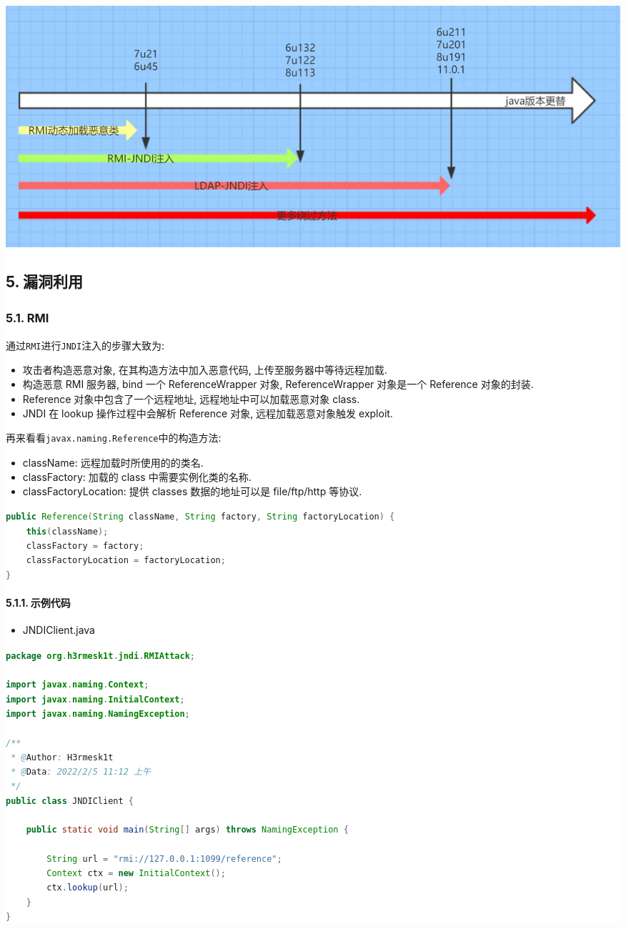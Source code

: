 ![JNDI限制](./images/7.jpeg)

##  5. <a name='-1'></a>漏洞利用
###  5.1. <a name='RMI-1'></a>RMI
通过`RMI`进行`JNDI`注入的步骤大致为:
 - 攻击者构造恶意对象, 在其构造方法中加入恶意代码, 上传至服务器中等待远程加载.
 - 构造恶意 RMI 服务器, bind 一个 ReferenceWrapper 对象, ReferenceWrapper 对象是一个 Reference 对象的封装.
 - Reference 对象中包含了一个远程地址, 远程地址中可以加载恶意对象 class.
 - JNDI 在 lookup 操作过程中会解析 Reference 对象, 远程加载恶意对象触发 exploit.

再来看看`javax.naming.Reference`中的构造方法:
 - className: 远程加载时所使用的的类名.
 - classFactory: 加载的 class 中需要实例化类的名称.
 - classFactoryLocation: 提供 classes 数据的地址可以是 file/ftp/http 等协议.

```java
public Reference(String className, String factory, String factoryLocation) {
    this(className);
    classFactory = factory;
    classFactoryLocation = factoryLocation;
}
```

####  5.1.1. <a name='-1'></a>示例代码

 - JNDIClient.java

```java
package org.h3rmesk1t.jndi.RMIAttack;

import javax.naming.Context;
import javax.naming.InitialContext;
import javax.naming.NamingException;

/**
 * @Author: H3rmesk1t
 * @Data: 2022/2/5 11:12 上午
 */
public class JNDIClient {

    public static void main(String[] args) throws NamingException {

        String url = "rmi://127.0.0.1:1099/reference";
        Context ctx = new InitialContext();
        ctx.lookup(url);
    }
}
```